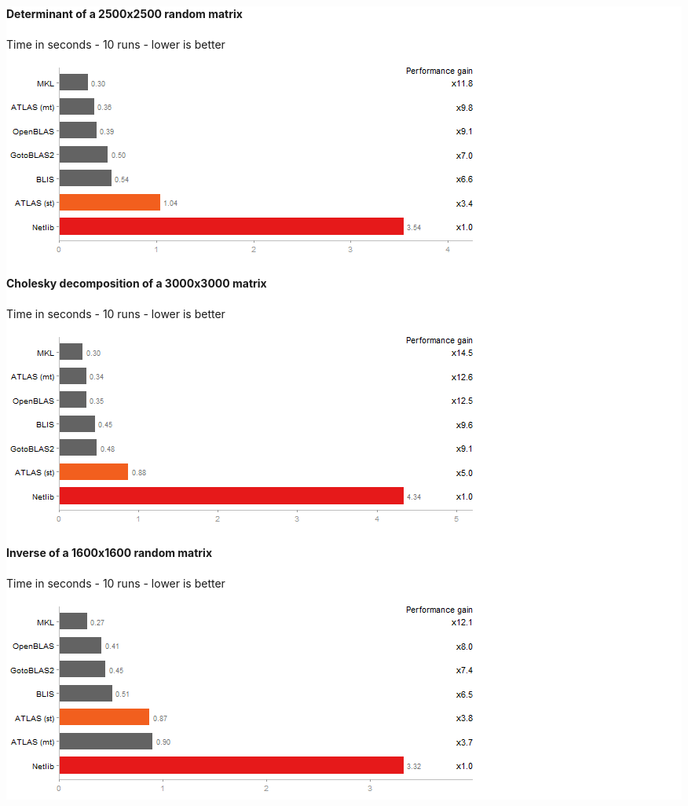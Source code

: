 

#### Determinant of a 2500x2500 random matrix 

Time in seconds - 10 runs - lower is better

![](gen/img/img_ph_h8_b1_t4.png)



#### Cholesky decomposition of a 3000x3000 matrix 

Time in seconds - 10 runs - lower is better

![](gen/img/img_ph_h8_b1_t5.png)



#### Inverse of a 1600x1600 random matrix 

Time in seconds - 10 runs - lower is better

![](gen/img/img_ph_h8_b1_t6.png)
